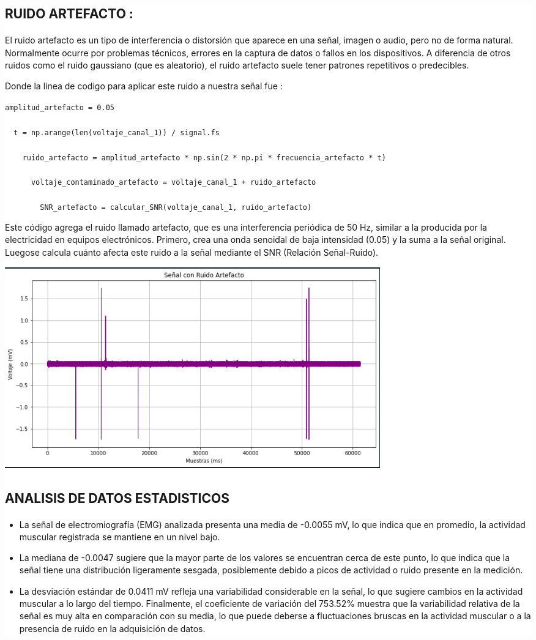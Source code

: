 
 ## RUIDO ARTEFACTO :
 
El ruido artefacto es un tipo de interferencia o distorsión que aparece en una señal, imagen o audio, pero no de forma natural. Normalmente ocurre por problemas técnicos, errores en la captura de datos o fallos en los dispositivos. A diferencia de otros ruidos como el ruido gaussiano (que es aleatorio), el ruido artefacto suele tener patrones repetitivos o predecibles.

 Donde la linea de codigo para aplicar este ruido a nuestra señal fue :
 
    amplitud_artefacto = 0.05
            
      t = np.arange(len(voltaje_canal_1)) / signal.fs
            
        ruido_artefacto = amplitud_artefacto * np.sin(2 * np.pi * frecuencia_artefacto * t)
            
          voltaje_contaminado_artefacto = voltaje_canal_1 + ruido_artefacto
            
            SNR_artefacto = calcular_SNR(voltaje_canal_1, ruido_artefacto)
            
Este código agrega  el ruido llamado artefacto, que es una interferencia periódica de 50 Hz, similar a la producida por la electricidad en equipos electrónicos. Primero, crea una onda senoidal de baja intensidad (0.05) y la suma a la señal original. Luegose calcula cuánto afecta este ruido a la señal mediante el SNR (Relación Señal-Ruido). 

![Ruido artefacto](https://github.com/barretoxx21/labora-2/blob/main/RuidoArtefacto.png?raw=true)


 ## ANALISIS DE DATOS ESTADISTICOS
 
- La señal de electromiografía (EMG) analizada presenta una media de -0.0055 mV, lo que indica que en promedio, la actividad muscular registrada se mantiene en un nivel bajo.
- La mediana de -0.0047 sugiere que la mayor parte de los valores se encuentran cerca de este punto, lo que indica que la señal tiene una distribución ligeramente sesgada, posiblemente debido a picos de actividad o ruido presente en la medición.
  
- La desviación estándar de  0.0411 mV refleja una variabilidad considerable en la señal, lo que sugiere cambios en la actividad muscular a lo largo del tiempo. Finalmente, el coeficiente de variación del 753.52% muestra que la variabilidad relativa de la señal es muy alta en comparación con su media, lo que puede deberse a fluctuaciones bruscas en la actividad muscular o a la presencia de ruido en la adquisición de datos.
